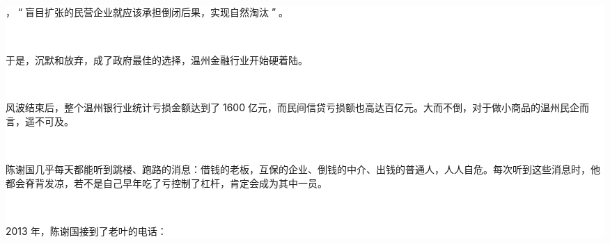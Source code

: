    ，
  </span>
  <span class="s2">
   “
  </span>
  <span class="s1">
   盲目扩张的民营企业就应该承担倒闭后果，实现自然淘汰
  </span>
  <span class="s2">
   ”
  </span>
  <span class="s1">
   。
  </span>
 </p>
 <p class="p1">
  <span class="s1">
  </span>
  <br/>
 </p>
 <p class="p2">
  <span class="s1">
   于是，沉默和放弃，成了政府最佳的选择，温州金融行业开始硬着陆。
  </span>
 </p>
 <p class="p1">
  <span class="s1">
  </span>
  <br/>
 </p>
 <p class="p2">
  <span class="s1">
   风波结束后，整个温州银行业统计亏损金额达到了
  </span>
  <span class="s2">
   1600
  </span>
  <span class="s1">
   亿元，而民间信贷亏损额也高达百亿元。大而不倒，对于做小商品的温州民企而言，遥不可及。
  </span>
 </p>
 <p class="p1">
  <span class="s1">
  </span>
  <br/>
 </p>
 <p class="p2">
  <span class="s1">
   陈谢国几乎每天都能听到跳楼、跑路的消息：借钱的老板，互保的企业、倒钱的中介、出钱的普通人，人人自危。每次听到这些消息时，他都会脊背发凉，若不是自己早年吃了亏控制了杠杆，肯定会成为其中一员。
  </span>
 </p>
 <p class="p1">
  <span class="s1">
  </span>
  <br/>
 </p>
 <p class="p2">
  <span class="s2">
   2013
  </span>
  <span class="s1">
   年，陈谢国接到了老叶的电话：
  </span>
  <span class="s2">